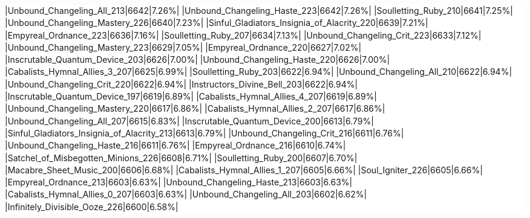 |Unbound_Changeling_All_213|6642|7.26%|
|Unbound_Changeling_Haste_223|6642|7.26%|
|Soulletting_Ruby_210|6641|7.25%|
|Unbound_Changeling_Mastery_226|6640|7.23%|
|Sinful_Gladiators_Insignia_of_Alacrity_220|6639|7.21%|
|Empyreal_Ordnance_223|6636|7.16%|
|Soulletting_Ruby_207|6634|7.13%|
|Unbound_Changeling_Crit_223|6633|7.12%|
|Unbound_Changeling_Mastery_223|6629|7.05%|
|Empyreal_Ordnance_220|6627|7.02%|
|Inscrutable_Quantum_Device_203|6626|7.00%|
|Unbound_Changeling_Haste_220|6626|7.00%|
|Cabalists_Hymnal_Allies_3_207|6625|6.99%|
|Soulletting_Ruby_203|6622|6.94%|
|Unbound_Changeling_All_210|6622|6.94%|
|Unbound_Changeling_Crit_220|6622|6.94%|
|Instructors_Divine_Bell_203|6622|6.94%|
|Inscrutable_Quantum_Device_197|6619|6.89%|
|Cabalists_Hymnal_Allies_4_207|6619|6.89%|
|Unbound_Changeling_Mastery_220|6617|6.86%|
|Cabalists_Hymnal_Allies_2_207|6617|6.86%|
|Unbound_Changeling_All_207|6615|6.83%|
|Inscrutable_Quantum_Device_200|6613|6.79%|
|Sinful_Gladiators_Insignia_of_Alacrity_213|6613|6.79%|
|Unbound_Changeling_Crit_216|6611|6.76%|
|Unbound_Changeling_Haste_216|6611|6.76%|
|Empyreal_Ordnance_216|6610|6.74%|
|Satchel_of_Misbegotten_Minions_226|6608|6.71%|
|Soulletting_Ruby_200|6607|6.70%|
|Macabre_Sheet_Music_200|6606|6.68%|
|Cabalists_Hymnal_Allies_1_207|6605|6.66%|
|Soul_Igniter_226|6605|6.66%|
|Empyreal_Ordnance_213|6603|6.63%|
|Unbound_Changeling_Haste_213|6603|6.63%|
|Cabalists_Hymnal_Allies_0_207|6603|6.63%|
|Unbound_Changeling_All_203|6602|6.62%|
|Infinitely_Divisible_Ooze_226|6600|6.58%|